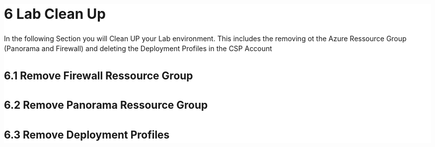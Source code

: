 
# 6 Lab Clean Up
In the following Section you will Clean UP your Lab environment. This includes the removing ot the Azure Ressource Group (Panorama and Firewall) and deleting the Deployment Profiles in the CSP Account

## 6.1 Remove Firewall Ressource Group

## 6.2 Remove Panorama Ressource Group

## 6.3 Remove Deployment Profiles